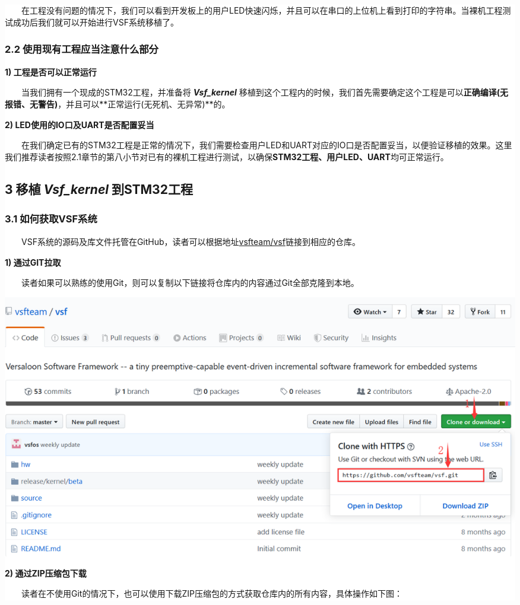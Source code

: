 &emsp;&emsp;在工程没有问题的情况下，我们可以看到开发板上的用户LED快速闪烁，并且可以在串口的上位机上看到打印的字符串。当裸机工程测试成功后我们就可以开始进行VSF系统移植了。

###  2.2 使用现有工程应当注意什么部分   
**1) 工程是否可以正常运行**  

&emsp;&emsp;当我们拥有一个现成的STM32工程，并准备将 ***Vsf\_kernel*** 移植到这个工程内的时候，我们首先需要确定这个工程是可以**正确编译(无报错、无警告)**，并且可以**正常运行(无死机、无异常)**的。

**2) LED使用的IO口及UART是否配置妥当**  

&emsp;&emsp;在我们确定已有的STM32工程是正常的情况下，我们需要检查用户LED和UART对应的IO口是否配置妥当，以便验证移植的效果。这里我们推荐读者按照2.1章节的第八小节对已有的裸机工程进行测试，以确保**STM32工程、用户LED、UART**均可正常运行。

##  3 移植 ***Vsf\_kernel*** 到STM32工程  
###  3.1 如何获取VSF系统  

&emsp;&emsp;VSF系统的源码及库文件托管在GitHub，读者可以根据地址[vsfteam/vsf](https://github.com/vsfteam/vsf)链接到相应的仓库。  

**1) 通过GIT拉取**  

&emsp;&emsp;读者如果可以熟练的使用Git，则可以复制以下链接将仓库内的内容通过Git全部克隆到本地。  

![](Picture/3-1-1.png)

**2) 通过ZIP压缩包下载**  

&emsp;&emsp;读者在不使用Git的情况下，也可以使用下载ZIP压缩包的方式获取仓库内的所有内容，具体操作如下图：  
